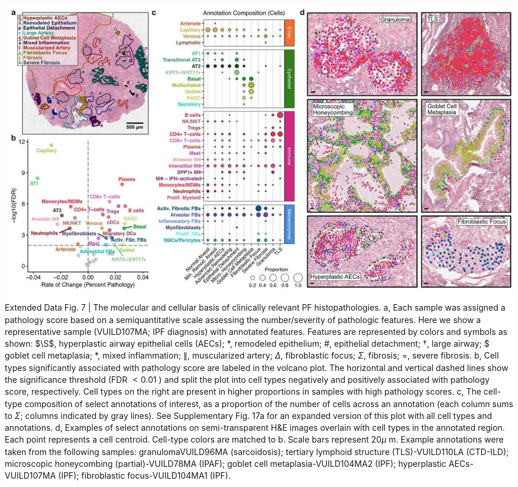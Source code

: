 ![page_25_image_1.jpeg](page_25_image_1.jpeg)

Extended Data Fig. 7 | The molecular and cellular basis of clinically relevant PF histopathologies. a, Each sample was assigned a pathology score based on a semiquantitative scale assessing the number/severity of pathologic features. Here we show a representative sample (VUILD107MA; IPF diagnosis) with annotated features. Features are represented by colors and symbols as shown: $\S$, hyperplastic airway epithelial cells (AECs); *, remodeled epithelium; \#, epithelial detachment; $\dagger$, large airway; $\$$ goblet cell metaplasia; *, mixed inflammation; $\|$, muscularized artery; $\Delta$, fibroblastic focus; $\Sigma$, fibrosis; $=$, severe fibrosis. b, Cell types significantly associated with pathology score are labeled in the volcano plot. The horizontal and vertical dashed lines show the significance threshold (FDR $<0.01$ ) and split the plot into cell types negatively and positively associated with pathology score, respectively. Cell types on the right are present in higher
proportions in samples with high pathology scores. c, The cell-type composition of select annotations of interest, as a proportion of the number of cells across an annotation (each column sums to $\Sigma$; columns indicated by gray lines). See Supplementary Fig. 17a for an expanded version of this plot with all cell types and annotations. d, Examples of select annotations on semi-transparent H\&E images overlain with cell types in the annotated region. Each point represents a cell centroid. Cell-type colors are matched to b. Scale bars represent $20 \mu \mathrm{~m}$. Example annotations were taken from the following samples: granulomaVUILD96MA (sarcoidosis); tertiary lymphoid structure (TLS)-VUILD110LA (CTD-ILD); microscopic honeycombing (partial)-VUILD78MA (IPAF); goblet cell metaplasia-VUILD104MA2 (IPF); hyperplastic AECs-VUILD107MA (IPF); fibroblastic focus-VUILD104MA1 (IPF).
